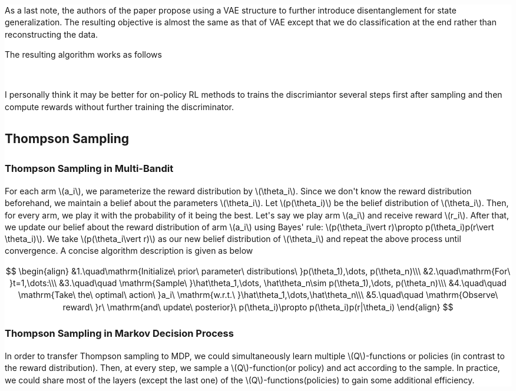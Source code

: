 As a last note, the authors of the paper propose using a VAE structure to further introduce disentanglement for state generalization. The resulting objective is almost the same as that of VAE except that we do classification at the end rather than reconstructing the data.

The resulting algorithm works as follows

<figure>
  <img src="{{ '/images/exploration/ex2.png' | absolute_url }}" alt="" width="1000">
  <figcaption></figcaption>
  <style>
    figure figcaption {
    text-align: center;
    }
  </style>
</figure>

I personally think it may be better for on-policy RL methods to trains the discrimiantor several steps first after sampling and then compute rewards without further training the discriminator.

## Thompson Sampling

### Thompson Sampling in Multi-Bandit

For each arm \\(a_i\\), we parameterize the reward distribution by \\(\theta_i\\). Since we don't know the reward distribution beforehand, we maintain a belief about the parameters \\(\theta_i\\). Let \\(p(\theta_i)\\) be the belief distribution of \\(\theta_i\\). Then, for every arm, we play it with the probability of it being the best. Let's say we play arm \\(a_i\\) and receive reward \\(r_i\\). After that, we update our belief about the reward distribution of arm \\(a_i\\) using Bayes' rule: \\(p(\theta_i\vert r)\propto p(\theta_i)p(r\vert \theta_i)\\). We take \\(p(\theta_i\vert r)\\) as our new belief distribution of \\(\theta_i\\) and repeat the above process until convergence. A concise algorithm description is given as below

$$
\begin{align}
&1.\quad\mathrm{Initialize\ prior\ parameter\ distributions\ }p(\theta_1),\dots, p(\theta_n)\\\
&2.\quad\mathrm{For\ }t=1,\dots:\\\
&3.\quad\quad \mathrm{Sample\ }\hat\theta_1,\dots, \hat\theta_n\sim p(\theta_1),\dots, p(\theta_n)\\\
&4.\quad\quad \mathrm{Take\ the\ optimal\ action\ }a_i\ \mathrm{w.r.t.\ }\hat\theta_1,\dots,\hat\theta_n\\\
&5.\quad\quad \mathrm{Observe\ reward\ }r\ \mathrm{and\ update\ posterior}\ p(\theta_i)\propto p(\theta_i)p(r|\theta_i)
\end{align}
$$


### Thompson Sampling in Markov Decision Process

In order to transfer Thompson sampling to MDP, we could simultaneously learn multiple \\(Q\\)-functions or policies (in contrast to the reward distribution). Then, at every step, we sample a \\(Q\\)-function(or policy) and act according to the sample. In practice, we could share most of the layers (except the last one) of the \\(Q\\)-functions(policies) to gain some additional efficiency. 
